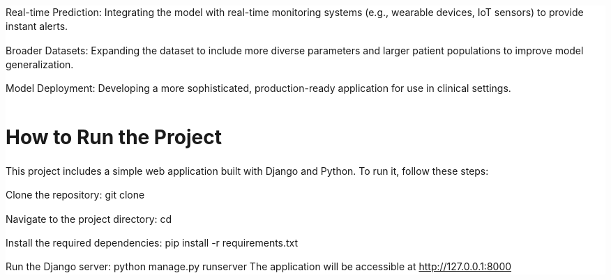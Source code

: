 Real-time Prediction: Integrating the model with real-time monitoring systems (e.g., wearable devices, IoT sensors) to provide instant alerts.

Broader Datasets: Expanding the dataset to include more diverse parameters and larger patient populations to improve model generalization.

Model Deployment: Developing a more sophisticated, production-ready application for use in clinical settings.

# How to Run the Project
This project includes a simple web application built with Django and Python. To run it, follow these steps:

Clone the repository:
git clone <repository-link>

Navigate to the project directory:
cd <project-directory>

Install the required dependencies:
pip install -r requirements.txt

Run the Django server:
python manage.py runserver
The application will be accessible at http://127.0.0.1:8000
